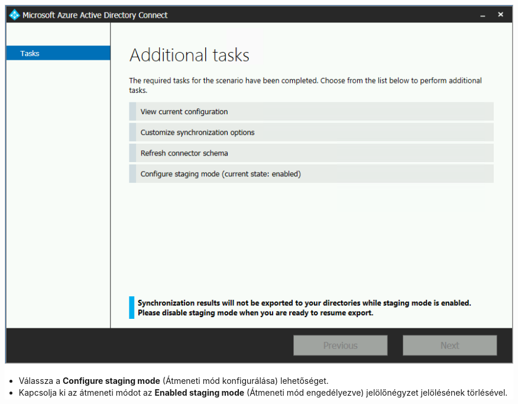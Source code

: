 ![További feladatok](./media/active-directory-aadconnect-dirsync-upgrade-get-started/AdditionalTasks.png)

- Válassza a **Configure staging mode** (Átmeneti mód konfigurálása) lehetőséget.
- Kapcsolja ki az átmeneti módot az **Enabled staging mode** (Átmeneti mód engedélyezve) jelölőnégyzet jelölésének törlésével.
